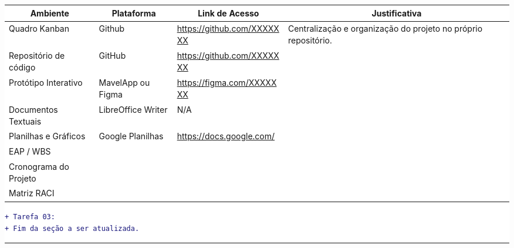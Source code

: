 | Ambiente              | Plataforma         | Link de Acesso             | Justificativa |
|-----------------------|--------------------|----------------------------|---------------|
| Quadro Kanban         | Github             | https://github.com/XXXXXXX | Centralização e organização do projeto no próprio repositório. |
| Repositório de código | GitHub             | https://github.com/XXXXXXX |               |
| Protótipo Interativo  | MavelApp ou Figma  | https://figma.com/XXXXXXX  |               |
| Documentos Textuais   | LibreOffice Writer | N/A                        |               |
| Planilhas e Gráficos  | Google Planilhas   | https://docs.google.com/   |               |
| EAP / WBS             | | | |
| Cronograma do Projeto | | | |
| Matriz RACI           | | | |

```diff
+ Tarefa 03:
+ Fim da seção a ser atualizada.
```

----

